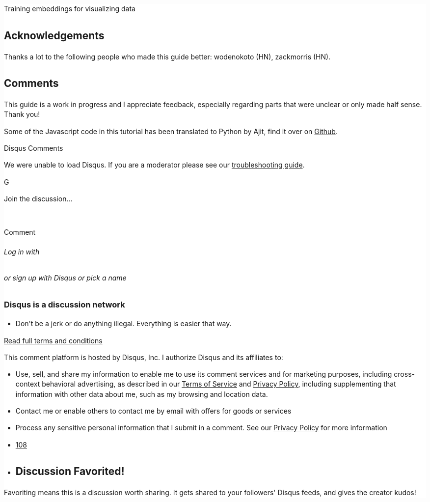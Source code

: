 Training embeddings for visualizing data

## Acknowledgements

Thanks a lot to the following people who made this guide better: wodenokoto (HN), zackmorris (HN).

## Comments

This guide is a work in progress and I appreciate feedback, especially regarding parts that were unclear or only made half sense. Thank you!

Some of the Javascript code in this tutorial has been translated to Python by Ajit, find it over on [Github](https://github.com/urwithajit9/HG_NeuralNetwork).

Disqus Comments

We were unable to load Disqus. If you are a moderator please see our [troubleshooting guide](https://docs.disqus.com/help/83/).

G

Join the discussion…

﻿

Comment

###### Log in with

###### or sign up with Disqus  or pick a name

### Disqus is a discussion network

- Don't be a jerk or do anything illegal. Everything is easier that way.

[Read full terms and conditions](https://docs.disqus.com/kb/terms-and-policies/)

This comment platform is hosted by Disqus, Inc. I authorize Disqus and its affiliates to:

- Use, sell, and share my information to enable me to use its comment services and for marketing purposes, including cross-context behavioral advertising, as described in our [Terms of Service](https://help.disqus.com/customer/portal/articles/466260-terms-of-service) and [Privacy Policy](https://disqus.com/privacy-policy), including supplementing that information with other data about me, such as my browsing and location data.
- Contact me or enable others to contact me by email with offers for goods or services
- Process any sensitive personal information that I submit in a comment. See our [Privacy Policy](https://disqus.com/privacy-policy) for more information

- [108](https://disqus.com/embed/comments/?base=default&f=karpathyblog&t_i=%2Fneuralnets%2F&t_u=http%3A%2F%2Fkarpathy.github.io%2Fneuralnets%2F&t_d=Hacker%27s%20guide%20to%20Neural%20Networks&t_t=Hacker%27s%20guide%20to%20Neural%20Networks&s_o=default# "Favorite this discussion")

- ## Discussion Favorited!



Favoriting means this is a discussion worth sharing. It gets shared to your followers' Disqus feeds, and gives the creator kudos!
